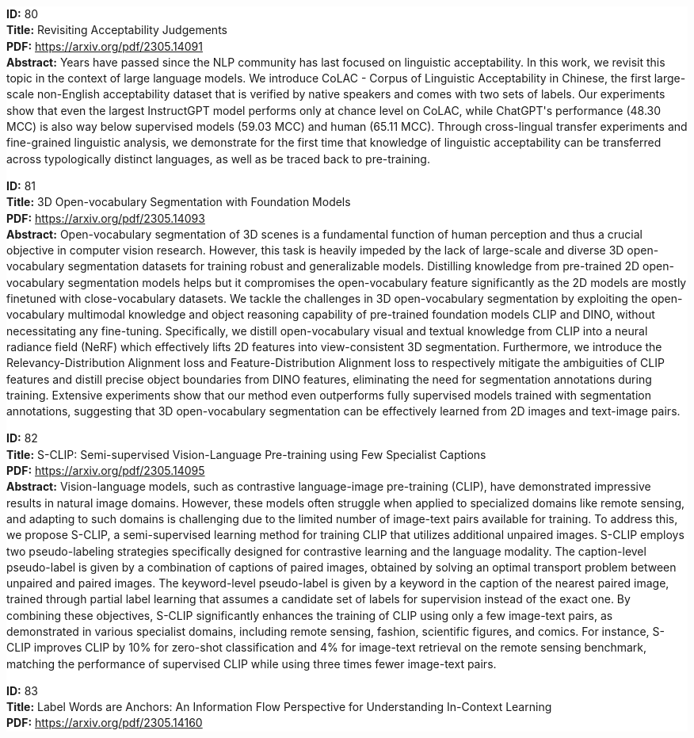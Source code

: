 **ID:** 80  
**Title:** Revisiting Acceptability Judgements  
**PDF:** https://arxiv.org/pdf/2305.14091  
**Abstract:** Years have passed since the NLP community has last focused on linguistic acceptability. In this work, we revisit this topic in the context of large language models. We introduce CoLAC - Corpus of Linguistic Acceptability in Chinese, the first large-scale non-English acceptability dataset that is verified by native speakers and comes with two sets of labels. Our experiments show that even the largest InstructGPT model performs only at chance level on CoLAC, while ChatGPT's performance (48.30 MCC) is also way below supervised models (59.03 MCC) and human (65.11 MCC). Through cross-lingual transfer experiments and fine-grained linguistic analysis, we demonstrate for the first time that knowledge of linguistic acceptability can be transferred across typologically distinct languages, as well as be traced back to pre-training. 

**ID:** 81  
**Title:** 3D Open-vocabulary Segmentation with Foundation Models  
**PDF:** https://arxiv.org/pdf/2305.14093  
**Abstract:** Open-vocabulary segmentation of 3D scenes is a fundamental function of human perception and thus a crucial objective in computer vision research. However, this task is heavily impeded by the lack of large-scale and diverse 3D open-vocabulary segmentation datasets for training robust and generalizable models. Distilling knowledge from pre-trained 2D open-vocabulary segmentation models helps but it compromises the open-vocabulary feature significantly as the 2D models are mostly finetuned with close-vocabulary datasets. We tackle the challenges in 3D open-vocabulary segmentation by exploiting the open-vocabulary multimodal knowledge and object reasoning capability of pre-trained foundation models CLIP and DINO, without necessitating any fine-tuning. Specifically, we distill open-vocabulary visual and textual knowledge from CLIP into a neural radiance field (NeRF) which effectively lifts 2D features into view-consistent 3D segmentation. Furthermore, we introduce the Relevancy-Distribution Alignment loss and Feature-Distribution Alignment loss to respectively mitigate the ambiguities of CLIP features and distill precise object boundaries from DINO features, eliminating the need for segmentation annotations during training. Extensive experiments show that our method even outperforms fully supervised models trained with segmentation annotations, suggesting that 3D open-vocabulary segmentation can be effectively learned from 2D images and text-image pairs. 

**ID:** 82  
**Title:** S-CLIP: Semi-supervised Vision-Language Pre-training using Few  Specialist Captions  
**PDF:** https://arxiv.org/pdf/2305.14095  
**Abstract:** Vision-language models, such as contrastive language-image pre-training (CLIP), have demonstrated impressive results in natural image domains. However, these models often struggle when applied to specialized domains like remote sensing, and adapting to such domains is challenging due to the limited number of image-text pairs available for training. To address this, we propose S-CLIP, a semi-supervised learning method for training CLIP that utilizes additional unpaired images. S-CLIP employs two pseudo-labeling strategies specifically designed for contrastive learning and the language modality. The caption-level pseudo-label is given by a combination of captions of paired images, obtained by solving an optimal transport problem between unpaired and paired images. The keyword-level pseudo-label is given by a keyword in the caption of the nearest paired image, trained through partial label learning that assumes a candidate set of labels for supervision instead of the exact one. By combining these objectives, S-CLIP significantly enhances the training of CLIP using only a few image-text pairs, as demonstrated in various specialist domains, including remote sensing, fashion, scientific figures, and comics. For instance, S-CLIP improves CLIP by 10% for zero-shot classification and 4% for image-text retrieval on the remote sensing benchmark, matching the performance of supervised CLIP while using three times fewer image-text pairs. 

**ID:** 83  
**Title:** Label Words are Anchors: An Information Flow Perspective for  Understanding In-Context Learning  
**PDF:** https://arxiv.org/pdf/2305.14160  